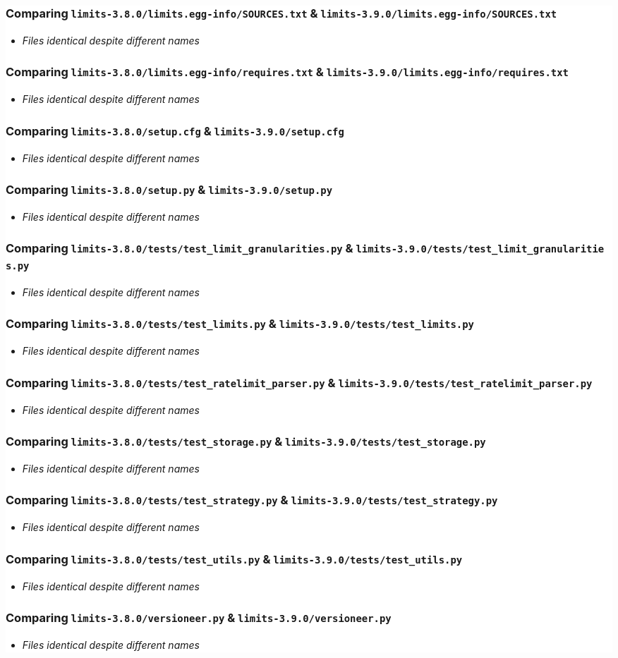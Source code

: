 ### Comparing `limits-3.8.0/limits.egg-info/SOURCES.txt` & `limits-3.9.0/limits.egg-info/SOURCES.txt`

 * *Files identical despite different names*

### Comparing `limits-3.8.0/limits.egg-info/requires.txt` & `limits-3.9.0/limits.egg-info/requires.txt`

 * *Files identical despite different names*

### Comparing `limits-3.8.0/setup.cfg` & `limits-3.9.0/setup.cfg`

 * *Files identical despite different names*

### Comparing `limits-3.8.0/setup.py` & `limits-3.9.0/setup.py`

 * *Files identical despite different names*

### Comparing `limits-3.8.0/tests/test_limit_granularities.py` & `limits-3.9.0/tests/test_limit_granularities.py`

 * *Files identical despite different names*

### Comparing `limits-3.8.0/tests/test_limits.py` & `limits-3.9.0/tests/test_limits.py`

 * *Files identical despite different names*

### Comparing `limits-3.8.0/tests/test_ratelimit_parser.py` & `limits-3.9.0/tests/test_ratelimit_parser.py`

 * *Files identical despite different names*

### Comparing `limits-3.8.0/tests/test_storage.py` & `limits-3.9.0/tests/test_storage.py`

 * *Files identical despite different names*

### Comparing `limits-3.8.0/tests/test_strategy.py` & `limits-3.9.0/tests/test_strategy.py`

 * *Files identical despite different names*

### Comparing `limits-3.8.0/tests/test_utils.py` & `limits-3.9.0/tests/test_utils.py`

 * *Files identical despite different names*

### Comparing `limits-3.8.0/versioneer.py` & `limits-3.9.0/versioneer.py`

 * *Files identical despite different names*

